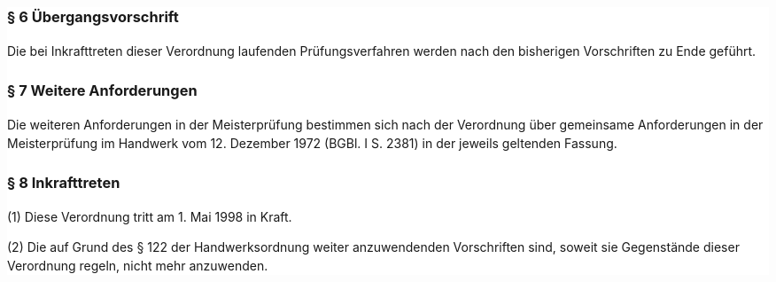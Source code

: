 ### § 6 Übergangsvorschrift

Die bei Inkrafttreten dieser Verordnung laufenden Prüfungsverfahren
werden nach den bisherigen Vorschriften zu Ende geführt.

### § 7 Weitere Anforderungen

Die weiteren Anforderungen in der Meisterprüfung bestimmen sich nach
der Verordnung über gemeinsame Anforderungen in der Meisterprüfung im
Handwerk vom 12. Dezember 1972 (BGBl. I S. 2381) in der jeweils
geltenden Fassung.

### § 8 Inkrafttreten

(1) Diese Verordnung tritt am 1. Mai 1998 in Kraft.

(2) Die auf Grund des § 122 der Handwerksordnung weiter anzuwendenden
Vorschriften sind, soweit sie Gegenstände dieser Verordnung regeln,
nicht mehr anzuwenden.

